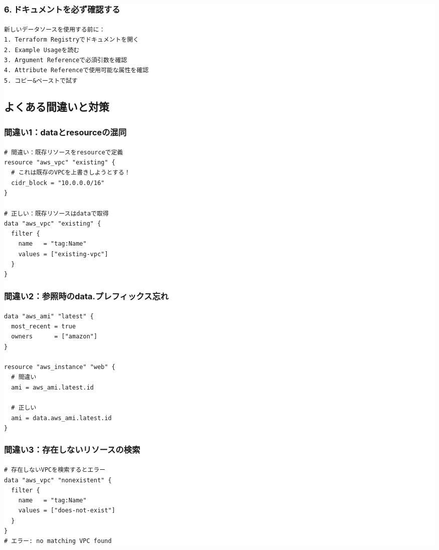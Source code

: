 ### 6. ドキュメントを必ず確認する

```
新しいデータソースを使用する前に：
1. Terraform Registryでドキュメントを開く
2. Example Usageを読む
3. Argument Referenceで必須引数を確認
4. Attribute Referenceで使用可能な属性を確認
5. コピー&ペーストで試す
```

## よくある間違いと対策

### 間違い1：dataとresourceの混同

```hcl
# 間違い：既存リソースをresourceで定義
resource "aws_vpc" "existing" {
  # これは既存のVPCを上書きしようとする！
  cidr_block = "10.0.0.0/16"
}

# 正しい：既存リソースはdataで取得
data "aws_vpc" "existing" {
  filter {
    name   = "tag:Name"
    values = ["existing-vpc"]
  }
}
```

### 間違い2：参照時のdata.プレフィックス忘れ

```hcl
data "aws_ami" "latest" {
  most_recent = true
  owners      = ["amazon"]
}

resource "aws_instance" "web" {
  # 間違い
  ami = aws_ami.latest.id

  # 正しい
  ami = data.aws_ami.latest.id
}
```

### 間違い3：存在しないリソースの検索

```hcl
# 存在しないVPCを検索するとエラー
data "aws_vpc" "nonexistent" {
  filter {
    name   = "tag:Name"
    values = ["does-not-exist"]
  }
}
# エラー: no matching VPC found
```
